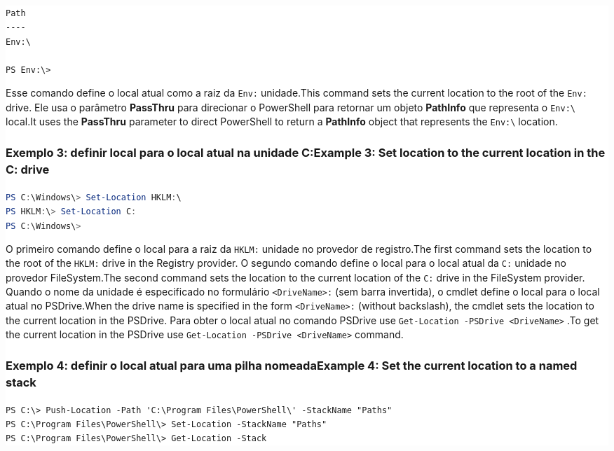 ```Output
Path
----
Env:\

PS Env:\>
```

<span data-ttu-id="9fde7-120">Esse comando define o local atual como a raiz da `Env:` unidade.</span><span class="sxs-lookup"><span data-stu-id="9fde7-120">This command sets the current location to the root of the `Env:` drive.</span></span> <span data-ttu-id="9fde7-121">Ele usa o parâmetro **PassThru** para direcionar o PowerShell para retornar um objeto **PathInfo** que representa o `Env:\` local.</span><span class="sxs-lookup"><span data-stu-id="9fde7-121">It uses the **PassThru** parameter to direct PowerShell to return a **PathInfo** object that represents the `Env:\` location.</span></span>

### <span data-ttu-id="9fde7-122">Exemplo 3: definir local para o local atual na unidade C:</span><span class="sxs-lookup"><span data-stu-id="9fde7-122">Example 3: Set location to the current location in the C: drive</span></span>

```powershell
PS C:\Windows\> Set-Location HKLM:\
PS HKLM:\> Set-Location C:
PS C:\Windows\>
```

<span data-ttu-id="9fde7-123">O primeiro comando define o local para a raiz da `HKLM:` unidade no provedor de registro.</span><span class="sxs-lookup"><span data-stu-id="9fde7-123">The first command sets the location to the root of the `HKLM:` drive in the Registry provider.</span></span>
<span data-ttu-id="9fde7-124">O segundo comando define o local para o local atual da `C:` unidade no provedor FileSystem.</span><span class="sxs-lookup"><span data-stu-id="9fde7-124">The second command sets the location to the current location of the `C:` drive in the FileSystem provider.</span></span>
<span data-ttu-id="9fde7-125">Quando o nome da unidade é especificado no formulário `<DriveName>:` (sem barra invertida), o cmdlet define o local para o local atual no PSDrive.</span><span class="sxs-lookup"><span data-stu-id="9fde7-125">When the drive name is specified in the form `<DriveName>:` (without backslash), the cmdlet sets the location to the current location in the PSDrive.</span></span>
<span data-ttu-id="9fde7-126">Para obter o local atual no comando PSDrive use `Get-Location -PSDrive <DriveName>` .</span><span class="sxs-lookup"><span data-stu-id="9fde7-126">To get the current location in the PSDrive use `Get-Location -PSDrive <DriveName>` command.</span></span>

### <span data-ttu-id="9fde7-127">Exemplo 4: definir o local atual para uma pilha nomeada</span><span class="sxs-lookup"><span data-stu-id="9fde7-127">Example 4: Set the current location to a named stack</span></span>

```
PS C:\> Push-Location -Path 'C:\Program Files\PowerShell\' -StackName "Paths"
PS C:\Program Files\PowerShell\> Set-Location -StackName "Paths"
PS C:\Program Files\PowerShell\> Get-Location -Stack
```
